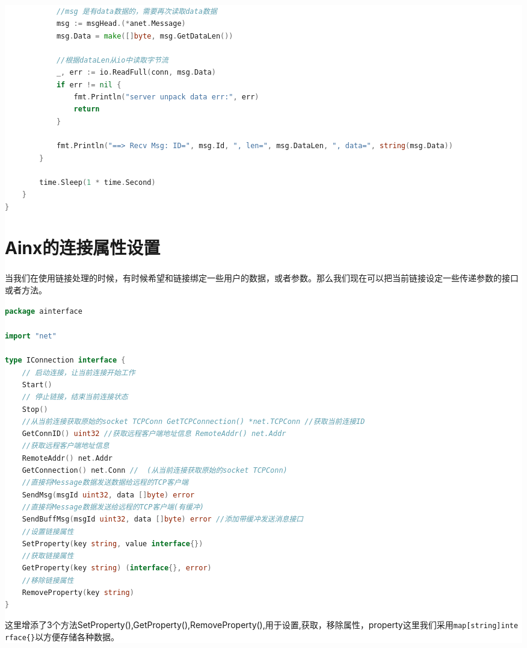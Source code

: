 ```go
			//msg 是有data数据的，需要再次读取data数据
			msg := msgHead.(*anet.Message)
			msg.Data = make([]byte, msg.GetDataLen())

			//根据dataLen从io中读取字节流
			_, err := io.ReadFull(conn, msg.Data)
			if err != nil {
				fmt.Println("server unpack data err:", err)
				return
			}

			fmt.Println("==> Recv Msg: ID=", msg.Id, ", len=", msg.DataLen, ", data=", string(msg.Data))
		}

		time.Sleep(1 * time.Second)
	}
}

```
# Ainx的连接属性设置
当我们在使用链接处理的时候，有时候希望和链接绑定一些用户的数据，或者参数。那么我们现在可以把当前链接设定一些传递参数的接口或者方法。
```go
package ainterface

import "net"

type IConnection interface {
	// 启动连接，让当前连接开始工作
	Start()
	// 停止链接，结束当前连接状态
	Stop()
	//从当前连接获取原始的socket TCPConn GetTCPConnection() *net.TCPConn //获取当前连接ID
	GetConnID() uint32 //获取远程客户端地址信息 RemoteAddr() net.Addr
	//获取远程客户端地址信息
	RemoteAddr() net.Addr
	GetConnection() net.Conn //  (从当前连接获取原始的socket TCPConn)
	//直接将Message数据发送数据给远程的TCP客户端
	SendMsg(msgId uint32, data []byte) error
	//直接将Message数据发送给远程的TCP客户端(有缓冲)
	SendBuffMsg(msgId uint32, data []byte) error //添加带缓冲发送消息接口
	//设置链接属性
	SetProperty(key string, value interface{})
	//获取链接属性
	GetProperty(key string) (interface{}, error)
	//移除链接属性
	RemoveProperty(key string)
}

```
这里增添了3个方法SetProperty(),GetProperty(),RemoveProperty(),用于设置,获取，移除属性，property这里我们采用`map[string]interface{}`以方便存储各种数据。
